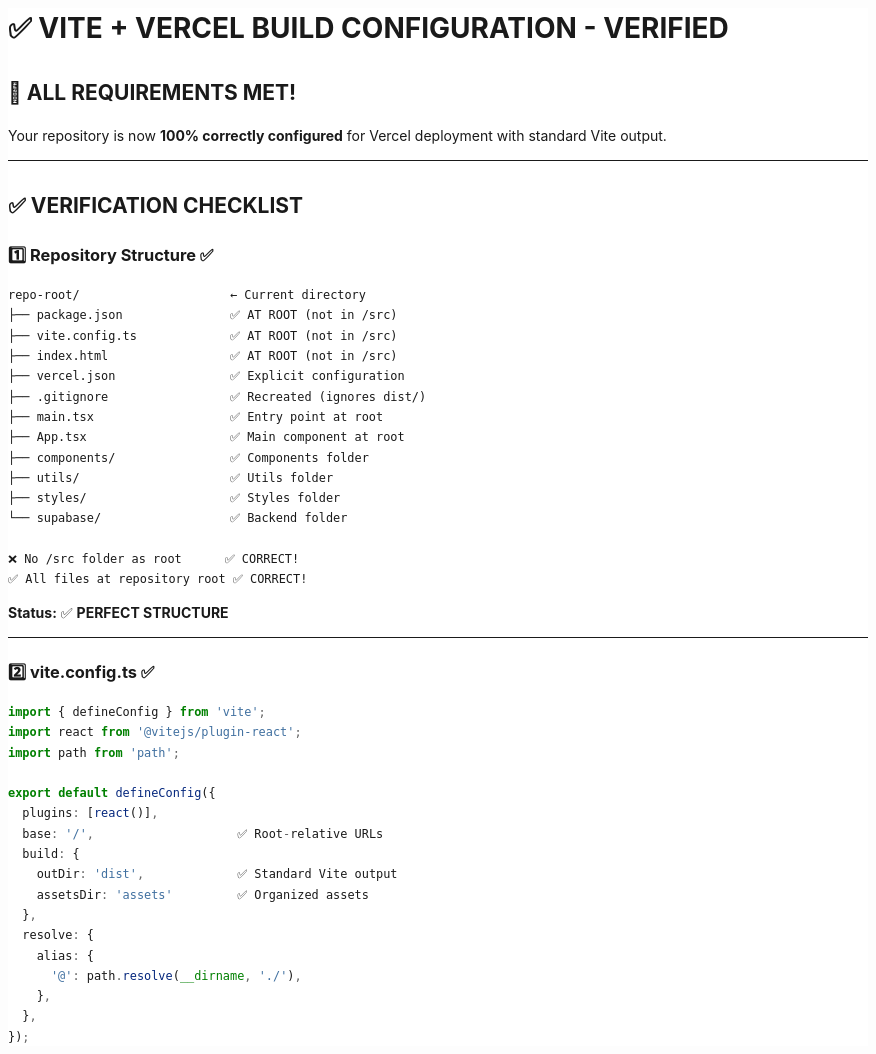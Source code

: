 # ✅ VITE + VERCEL BUILD CONFIGURATION - VERIFIED

## 🎯 ALL REQUIREMENTS MET!

Your repository is now **100% correctly configured** for Vercel deployment with standard Vite output.

---

## ✅ VERIFICATION CHECKLIST

### 1️⃣ Repository Structure ✅

```
repo-root/                     ← Current directory
├── package.json               ✅ AT ROOT (not in /src)
├── vite.config.ts             ✅ AT ROOT (not in /src)
├── index.html                 ✅ AT ROOT (not in /src)
├── vercel.json                ✅ Explicit configuration
├── .gitignore                 ✅ Recreated (ignores dist/)
├── main.tsx                   ✅ Entry point at root
├── App.tsx                    ✅ Main component at root
├── components/                ✅ Components folder
├── utils/                     ✅ Utils folder
├── styles/                    ✅ Styles folder
└── supabase/                  ✅ Backend folder

❌ No /src folder as root      ✅ CORRECT!
✅ All files at repository root ✅ CORRECT!
```

**Status:** ✅ **PERFECT STRUCTURE**

---

### 2️⃣ vite.config.ts ✅

```typescript
import { defineConfig } from 'vite';
import react from '@vitejs/plugin-react';
import path from 'path';

export default defineConfig({
  plugins: [react()],
  base: '/',                    ✅ Root-relative URLs
  build: {
    outDir: 'dist',             ✅ Standard Vite output
    assetsDir: 'assets'         ✅ Organized assets
  },
  resolve: {
    alias: {
      '@': path.resolve(__dirname, './'),
    },
  },
});
```
